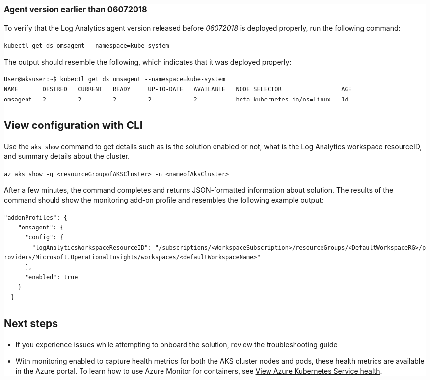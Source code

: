### Agent version earlier than 06072018

To verify that the Log Analytics agent version released before *06072018* is deployed properly, run the following command:  

```
kubectl get ds omsagent --namespace=kube-system
```

The output should resemble the following, which indicates that it was deployed properly:  

```
User@aksuser:~$ kubectl get ds omsagent --namespace=kube-system 
NAME       DESIRED   CURRENT   READY     UP-TO-DATE   AVAILABLE   NODE SELECTOR                 AGE
omsagent   2         2         2         2            2           beta.kubernetes.io/os=linux   1d
```  

## View configuration with CLI
Use the `aks show` command to get details such as is the solution enabled or not, what is the Log Analytics workspace resourceID, and summary details about the cluster.  

```azurecli
az aks show -g <resourceGroupofAKSCluster> -n <nameofAksCluster>
```

After a few minutes, the command completes and returns JSON-formatted information about solution.  The results of the command should show the monitoring add-on profile and resembles the following example output:

```
"addonProfiles": {
    "omsagent": {
      "config": {
        "logAnalyticsWorkspaceResourceID": "/subscriptions/<WorkspaceSubscription>/resourceGroups/<DefaultWorkspaceRG>/providers/Microsoft.OperationalInsights/workspaces/<defaultWorkspaceName>"
      },
      "enabled": true
    }
  }
```
## Next steps

* If you experience issues while attempting to onboard the solution, review the [troubleshooting guide](container-insights-troubleshoot.md)

* With monitoring enabled to capture health metrics for both the AKS cluster nodes and pods, these health metrics are available in the Azure portal. To learn how to use Azure Monitor for containers, see [View Azure Kubernetes Service health](container-insights-analyze.md).
